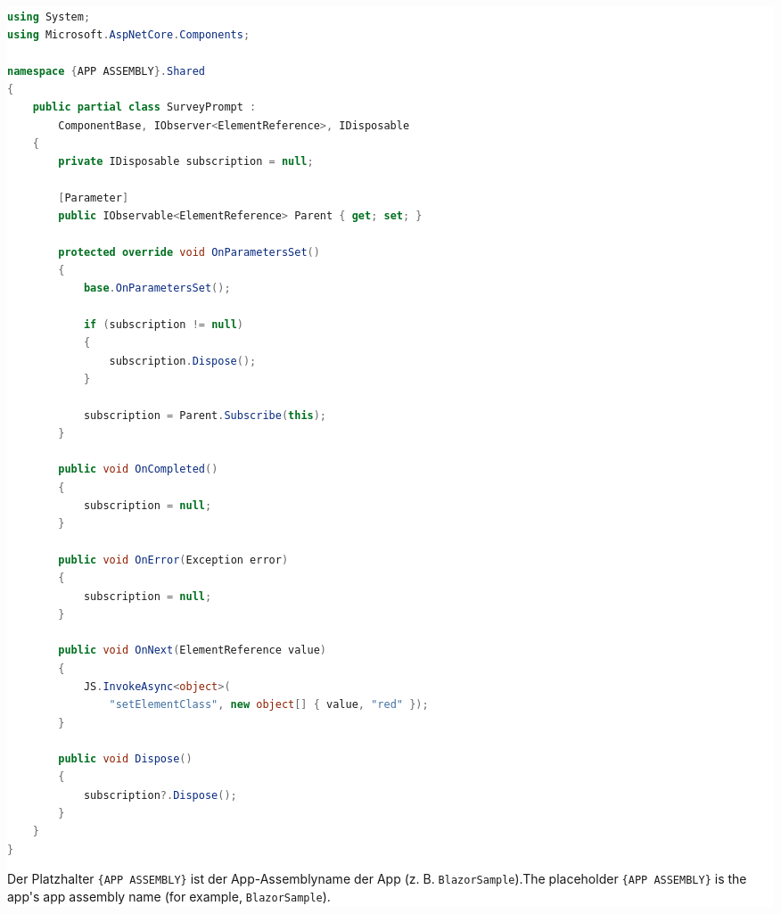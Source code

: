 ```csharp
using System;
using Microsoft.AspNetCore.Components;

namespace {APP ASSEMBLY}.Shared
{
    public partial class SurveyPrompt : 
        ComponentBase, IObserver<ElementReference>, IDisposable
    {
        private IDisposable subscription = null;

        [Parameter]
        public IObservable<ElementReference> Parent { get; set; }

        protected override void OnParametersSet()
        {
            base.OnParametersSet();

            if (subscription != null)
            {
                subscription.Dispose();
            }

            subscription = Parent.Subscribe(this);
        }

        public void OnCompleted()
        {
            subscription = null;
        }

        public void OnError(Exception error)
        {
            subscription = null;
        }

        public void OnNext(ElementReference value)
        {
            JS.InvokeAsync<object>(
                "setElementClass", new object[] { value, "red" });
        }

        public void Dispose()
        {
            subscription?.Dispose();
        }
    }
}
```

<span data-ttu-id="15ea6-210">Der Platzhalter `{APP ASSEMBLY}` ist der App-Assemblyname der App (z. B. `BlazorSample`).</span><span class="sxs-lookup"><span data-stu-id="15ea6-210">The placeholder `{APP ASSEMBLY}` is the app's app assembly name (for example, `BlazorSample`).</span></span>

